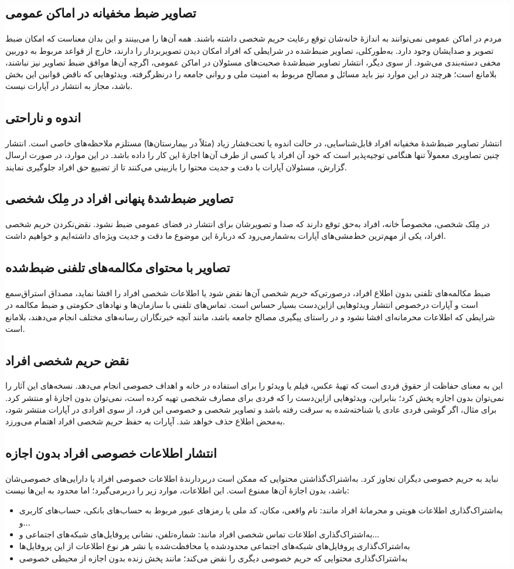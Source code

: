 تصاویر ضبط مخفیانه در اماکن عمومی
---------------------------------

مردم در اماکن عمومی نمی‌توانند به اندازۀ خانه‌شان توقع رعایت حریم شخصی داشته باشند. همه آن‌ها را می‌بینند و این بدان معناست که امکان ضبط تصویر و صدایشان وجود دارد. به‌طورکلی، تصاویر ضبط‌شده در شرایطی که افراد امکان دیدن تصویربردار را دارند، خارج از قواعد مربوط به دوربین مخفی دسته‌بندی می‌شود. از سوی دیگر، انتشار تصاویر ضبط‌شدۀ صحبت‌های مسئولان در اماکن عمومی، اگرچه آن‌ها موافق ضبط تصاویر نیز نباشند، بلامانع است؛ هرچند در این موارد نیز باید مسائل و مصالح مربوط به امنیت ملی و روانی جامعه را درنظرگرفته. ویدئوهایی که ناقض قوانین این بخش باشد، مجاز به انتشار در آپارات نیست.

اندوه و ناراحتی
---------------

انتشار تصاویر ضبط‌شدۀ مخفیانه افراد قابل‌شناسایی، در حالت اندوه یا تحت‌فشار زیاد (مثلاً در بیمارستان‌ها) مستلزم ملاحظه‌های خاصی است. انتشار چنین تصاویری معمولاً تنها هنگامی توجیه‌پذیر است که خود آن افراد یا کسی از طرف آن‌ها اجازۀ این کار را داده باشد. در این موارد، در صورت ارسال گزارش، مسئولان آپارات با دقت و جدیت محتوا را بازبینی می‌کنند تا از تضییع حق افراد جلوگیری نمایند.

تصاویر ضبط‌شدۀ پنهانی افراد در مِلک شخصی
----------------------------------------

در مِلک شخصی، مخصوصاً خانه، افراد به‌حق توقع دارند که صدا و تصویرشان برای انتشار در فضای عمومی ضبط نشود. نقض‌نکردن حریم شخصی افراد، یکی از مهم‌ترین خط‌مشی‌های آپارات به‌شمارمی‌رود که دربارۀ این موضوع ما دقت و جدیت ویژه‌ای داشته‌ایم و خواهیم داشت.

تصاویر با محتوای مکالمه‌های تلفنی ضبط‌شده
-----------------------------------------

ضبط مکالمه‌های تلفنی بدون اطلاع افراد، درصورتی‌که حریم شخصی آن‌ها نقض شود یا اطلاعات شخصی افراد را افشا نماید، مصداق استراق‌سمع است و آپارات درخصوص انتشار ویدئوهایی ازاین‌دست بسیار حساس است. تماس‌های تلفنی با سازمان‌ها و نهادهای حکومتی و ضبط مکالمه در شرایطی که اطلاعات محرمانه‌ای افشا نشود و در راستای پیگیری مصالح جامعه باشد، مانند آنچه خبرنگاران رسانه‌های مختلف انجام می‌دهند، بلامانع است.

نقض حریم شخصی افراد
-------------------

این به معنای حفاظت از حقوق فردی است که تهیۀ عکس، فیلم یا ویدئو را برای استفاده در خانه و اهداف خصوصی انجام می‌دهد. نسخه‌های این آثار را نمی‌توان بدون اجازه پخش کرد؛ بنابراین، ویدئوهایی ازاین‌دست را که فردی برای مصارف شخصی تهیه کرده است، نمی‌توان بدون اجازۀ او منتشر کرد. برای مثال، اگر گوشی فردی عادی یا شناخته‌شده به سرقت رفته باشد و تصاویر شخصی و خصوصی این فرد، از سوی افرادی در آپارات منتشر شود، به‌محض اطلاع حذف خواهد شد. آپارات به حفظ حریم شخصی افراد اهتمام می‌ورزد.

انتشار اطلاعات خصوصی افراد بدون اجازه
-------------------------------------

نباید به حریم خصوصی دیگران تجاوز کرد. به‌اشتراک‌گذاشتن محتوایی که ممکن است دربردارندۀ اطلاعات خصوصی افراد یا دارایی‌های خصوصی‌شان باشد، بدون اجازۀ آن‌ها ممنوع است. این اطلاعات، موارد زیر را دربرمی‌گیرد؛ اما محدود به این‌ها نیست:

* به‌اشتراک‌گذاری اطلاعات هویتی و محرمانۀ افراد مانند: نام واقعی، مکان، کد ملی یا رمزهای عبور مربوط به حساب‌های بانکی، حساب‌های کاربری و...
* به‌اشتراک‌گذاری اطلاعات تماس شخصی افراد مانند: شماره‌تلفن، نشانی پروفایل‌های شبکه‌های اجتماعی و...
* به‌اشتراک‌گذاری پروفایل‌های شبکه‌های اجتماعی محدودشده یا محافظت‌شده یا نشر هر نوع اطلاعات از این پروفایل‌ها
* به‌اشتراک‌گذاری محتوایی که حریم خصوصی دیگری را نقض می‌کند؛ مانند پخش زنده بدون اجازه از محیطی خصوصی

